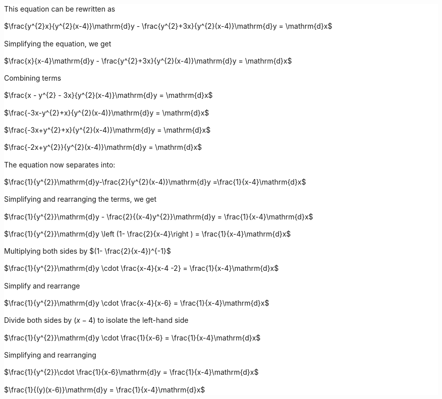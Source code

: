 This equation can be rewritten as

$\frac{y^{2}x}{y^{2}(x-4)}\mathrm{d}y - \frac{y^{2}+3x}{y^{2}(x-4)}\mathrm{d}y = \mathrm{d}x$



Simplifying the equation, we get

$\frac{x}{x-4}\mathrm{d}y - \frac{y^{2}+3x}{y^{2}(x-4)}\mathrm{d}y = \mathrm{d}x$



Combining terms

$\frac{x - y^{2} - 3x}{y^{2}(x-4)}\mathrm{d}y = \mathrm{d}x$



$\frac{-3x-y^{2}+x}{y^{2}(x-4)}\mathrm{d}y = \mathrm{d}x$



$\frac{-3x+y^{2}+x}{y^{2}(x-4)}\mathrm{d}y = \mathrm{d}x$



$\frac{-2x+y^{2}}{y^{2}(x-4)}\mathrm{d}y = \mathrm{d}x$



The equation now separates into:

$\frac{1}{y^{2}}\mathrm{d}y-\frac{2}{y^{2}(x-4)}\mathrm{d}y =\frac{1}{x-4}\mathrm{d}x$



Simplifying and rearranging the terms, we get

$\frac{1}{y^{2}}\mathrm{d}y - \frac{2}{(x-4)y^{2}}\mathrm{d}y = \frac{1}{x-4}\mathrm{d}x$



$\frac{1}{y^{2}}\mathrm{d}y \left (1- \frac{2}{x-4}\right ) = \frac{1}{x-4}\mathrm{d}x$



Multiplying both sides by $(1- \frac{2}{x-4})^{-1}$

$\frac{1}{y^{2}}\mathrm{d}y \cdot \frac{x-4}{x-4 -2} = \frac{1}{x-4}\mathrm{d}x$



Simplify and rearrange

$\frac{1}{y^{2}}\mathrm{d}y \cdot \frac{x-4}{x-6} = \frac{1}{x-4}\mathrm{d}x$



Divide both sides by $(x-4)$ to isolate the left-hand side

$\frac{1}{y^{2}}\mathrm{d}y \cdot \frac{1}{x-6} = \frac{1}{x-4}\mathrm{d}x$



Simplifying and rearranging

$\frac{1}{y^{2}}\cdot \frac{1}{x-6}\mathrm{d}y = \frac{1}{x-4}\mathrm{d}x$



$\frac{1}{(y)(x-6)}\mathrm{d}y = \frac{1}{x-4}\mathrm{d}x$


